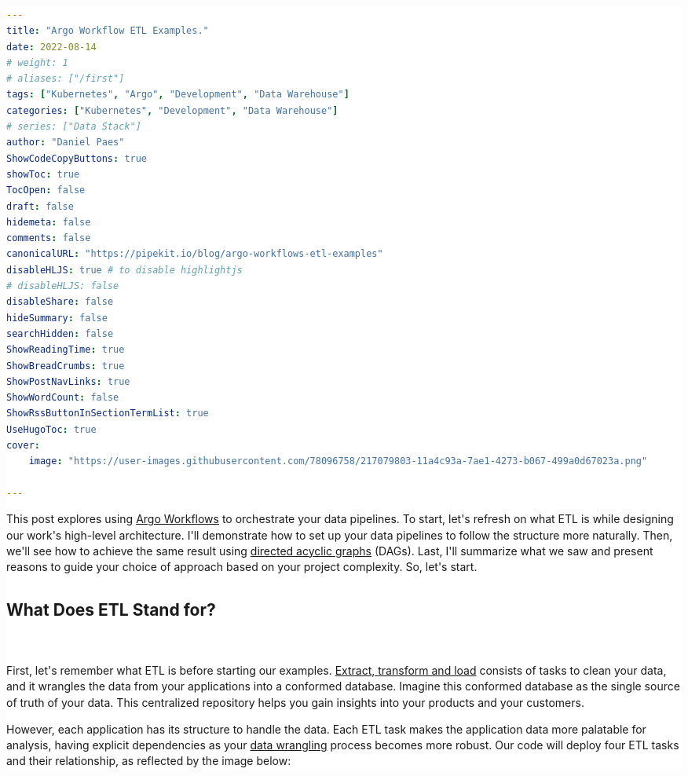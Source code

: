 ```yaml
---
title: "Argo Workflow ETL Examples."
date: 2022-08-14
# weight: 1
# aliases: ["/first"]
tags: ["Kubernetes", "Argo", "Development", "Data Warehouse"]
categories: ["Kubernetes", "Development", "Data Warehouse"]
# series: ["Data Stack"]
author: "Daniel Paes"
ShowCodeCopyButtons: true
showToc: true
TocOpen: false
draft: false
hidemeta: false
comments: false
canonicalURL: "https://pipekit.io/blog/argo-workflows-etl-examples"
disableHLJS: true # to disable highlightjs
# disableHLJS: false
disableShare: false
hideSummary: false
searchHidden: false
ShowReadingTime: true
ShowBreadCrumbs: true
ShowPostNavLinks: true
ShowWordCount: false
ShowRssButtonInSectionTermList: true
UseHugoToc: true
cover:
    image: "https://user-images.githubusercontent.com/78096758/217079803-11a4c93a-7ae1-4273-b067-499a0d67023a.png"

---
```

This post explores using [Argo Workflows](https://argoproj.github.io/argo-workflows/) to orchestrate your data pipelines. To start, let's refresh on what ETL is while designing our work's high-level architecture. I'll demonstrate how to set up your data pipelines to follow the structure more naturally. Then, we'll see how to achieve the same result using [directed acyclic graphs](https://en.wikipedia.org/wiki/Directed_acyclic_graph) (DAGs). Last, I'll summarize what we saw and present reasons to guide your choice of approach based on your project complexity. So, let's start. 

### <h2>What Does ETL Stand for? </h2> <br />
First, let's remember what ETL is before starting our examples. [Extract, transform and load](https://www.kimballgroup.com/data-warehouse-business-intelligence-resources/kimball-techniques/etl-architecture-34-subsystems/) consists of tasks to clean your data, and it wrangles the data from your applications into a conformed database. Imagine this conformed database as the single source of truth of your data. This centralized repository helps you gain insights into your products and your customers. 

However, each application has its structure to handle the data. Each ETL task makes the application data more palatable for analysis, having explicit dependencies as your [data wrangling](https://en.wikipedia.org/wiki/Data_wrangling) process becomes more robust. Our code will deploy four ETL tasks and their relationship, as reflected by the image below:
